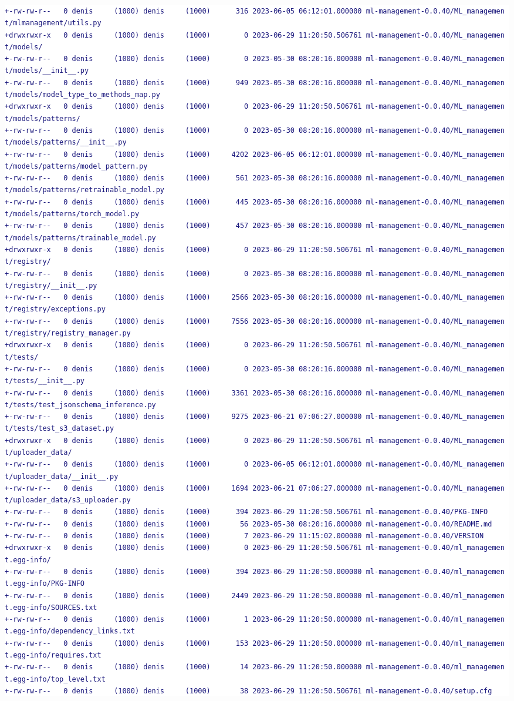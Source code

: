 ```diff
+-rw-rw-r--   0 denis     (1000) denis     (1000)      316 2023-06-05 06:12:01.000000 ml-management-0.0.40/ML_management/mlmanagement/utils.py
+drwxrwxr-x   0 denis     (1000) denis     (1000)        0 2023-06-29 11:20:50.506761 ml-management-0.0.40/ML_management/models/
+-rw-rw-r--   0 denis     (1000) denis     (1000)        0 2023-05-30 08:20:16.000000 ml-management-0.0.40/ML_management/models/__init__.py
+-rw-rw-r--   0 denis     (1000) denis     (1000)      949 2023-05-30 08:20:16.000000 ml-management-0.0.40/ML_management/models/model_type_to_methods_map.py
+drwxrwxr-x   0 denis     (1000) denis     (1000)        0 2023-06-29 11:20:50.506761 ml-management-0.0.40/ML_management/models/patterns/
+-rw-rw-r--   0 denis     (1000) denis     (1000)        0 2023-05-30 08:20:16.000000 ml-management-0.0.40/ML_management/models/patterns/__init__.py
+-rw-rw-r--   0 denis     (1000) denis     (1000)     4202 2023-06-05 06:12:01.000000 ml-management-0.0.40/ML_management/models/patterns/model_pattern.py
+-rw-rw-r--   0 denis     (1000) denis     (1000)      561 2023-05-30 08:20:16.000000 ml-management-0.0.40/ML_management/models/patterns/retrainable_model.py
+-rw-rw-r--   0 denis     (1000) denis     (1000)      445 2023-05-30 08:20:16.000000 ml-management-0.0.40/ML_management/models/patterns/torch_model.py
+-rw-rw-r--   0 denis     (1000) denis     (1000)      457 2023-05-30 08:20:16.000000 ml-management-0.0.40/ML_management/models/patterns/trainable_model.py
+drwxrwxr-x   0 denis     (1000) denis     (1000)        0 2023-06-29 11:20:50.506761 ml-management-0.0.40/ML_management/registry/
+-rw-rw-r--   0 denis     (1000) denis     (1000)        0 2023-05-30 08:20:16.000000 ml-management-0.0.40/ML_management/registry/__init__.py
+-rw-rw-r--   0 denis     (1000) denis     (1000)     2566 2023-05-30 08:20:16.000000 ml-management-0.0.40/ML_management/registry/exceptions.py
+-rw-rw-r--   0 denis     (1000) denis     (1000)     7556 2023-05-30 08:20:16.000000 ml-management-0.0.40/ML_management/registry/registry_manager.py
+drwxrwxr-x   0 denis     (1000) denis     (1000)        0 2023-06-29 11:20:50.506761 ml-management-0.0.40/ML_management/tests/
+-rw-rw-r--   0 denis     (1000) denis     (1000)        0 2023-05-30 08:20:16.000000 ml-management-0.0.40/ML_management/tests/__init__.py
+-rw-rw-r--   0 denis     (1000) denis     (1000)     3361 2023-05-30 08:20:16.000000 ml-management-0.0.40/ML_management/tests/test_jsonschema_inference.py
+-rw-rw-r--   0 denis     (1000) denis     (1000)     9275 2023-06-21 07:06:27.000000 ml-management-0.0.40/ML_management/tests/test_s3_dataset.py
+drwxrwxr-x   0 denis     (1000) denis     (1000)        0 2023-06-29 11:20:50.506761 ml-management-0.0.40/ML_management/uploader_data/
+-rw-rw-r--   0 denis     (1000) denis     (1000)        0 2023-06-05 06:12:01.000000 ml-management-0.0.40/ML_management/uploader_data/__init__.py
+-rw-rw-r--   0 denis     (1000) denis     (1000)     1694 2023-06-21 07:06:27.000000 ml-management-0.0.40/ML_management/uploader_data/s3_uploader.py
+-rw-rw-r--   0 denis     (1000) denis     (1000)      394 2023-06-29 11:20:50.506761 ml-management-0.0.40/PKG-INFO
+-rw-rw-r--   0 denis     (1000) denis     (1000)       56 2023-05-30 08:20:16.000000 ml-management-0.0.40/README.md
+-rw-rw-r--   0 denis     (1000) denis     (1000)        7 2023-06-29 11:15:02.000000 ml-management-0.0.40/VERSION
+drwxrwxr-x   0 denis     (1000) denis     (1000)        0 2023-06-29 11:20:50.506761 ml-management-0.0.40/ml_management.egg-info/
+-rw-rw-r--   0 denis     (1000) denis     (1000)      394 2023-06-29 11:20:50.000000 ml-management-0.0.40/ml_management.egg-info/PKG-INFO
+-rw-rw-r--   0 denis     (1000) denis     (1000)     2449 2023-06-29 11:20:50.000000 ml-management-0.0.40/ml_management.egg-info/SOURCES.txt
+-rw-rw-r--   0 denis     (1000) denis     (1000)        1 2023-06-29 11:20:50.000000 ml-management-0.0.40/ml_management.egg-info/dependency_links.txt
+-rw-rw-r--   0 denis     (1000) denis     (1000)      153 2023-06-29 11:20:50.000000 ml-management-0.0.40/ml_management.egg-info/requires.txt
+-rw-rw-r--   0 denis     (1000) denis     (1000)       14 2023-06-29 11:20:50.000000 ml-management-0.0.40/ml_management.egg-info/top_level.txt
+-rw-rw-r--   0 denis     (1000) denis     (1000)       38 2023-06-29 11:20:50.506761 ml-management-0.0.40/setup.cfg
```